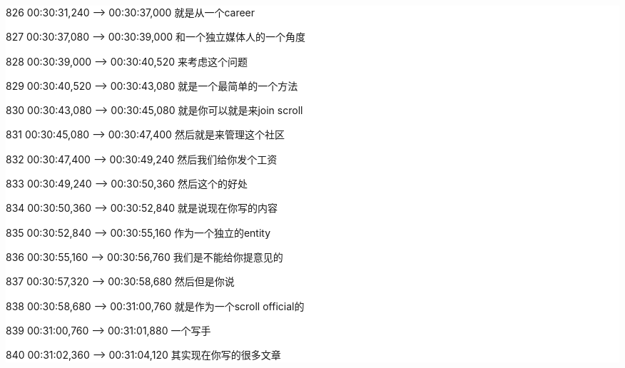 826
00:30:31,240 --> 00:30:37,000
就是从一个career

827
00:30:37,080 --> 00:30:39,000
和一个独立媒体人的一个角度

828
00:30:39,000 --> 00:30:40,520
来考虑这个问题

829
00:30:40,520 --> 00:30:43,080
就是一个最简单的一个方法

830
00:30:43,080 --> 00:30:45,080
就是你可以就是来join scroll

831
00:30:45,080 --> 00:30:47,400
然后就是来管理这个社区

832
00:30:47,400 --> 00:30:49,240
然后我们给你发个工资

833
00:30:49,240 --> 00:30:50,360
然后这个的好处

834
00:30:50,360 --> 00:30:52,840
就是说现在你写的内容

835
00:30:52,840 --> 00:30:55,160
作为一个独立的entity

836
00:30:55,160 --> 00:30:56,760
我们是不能给你提意见的

837
00:30:57,320 --> 00:30:58,680
然后但是你说

838
00:30:58,680 --> 00:31:00,760
就是作为一个scroll official的

839
00:31:00,760 --> 00:31:01,880
一个写手

840
00:31:02,360 --> 00:31:04,120
其实现在你写的很多文章
